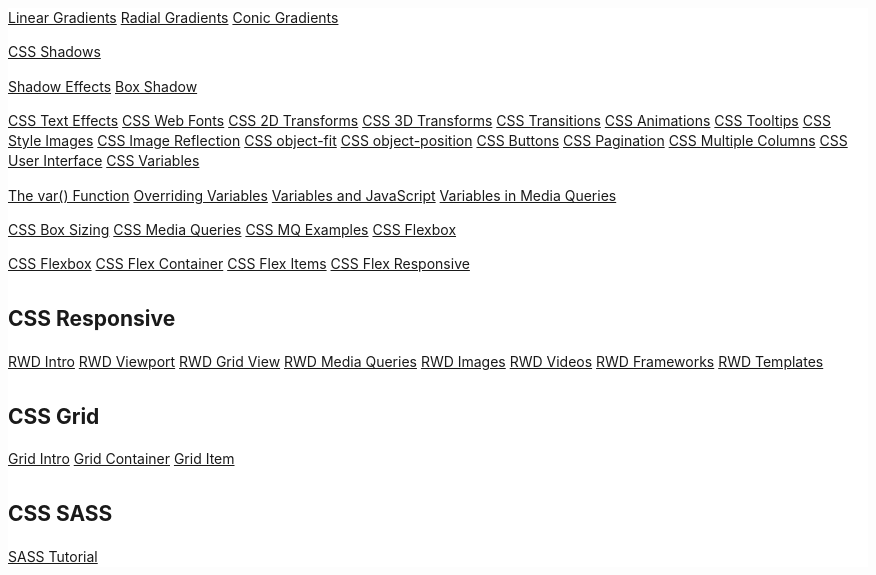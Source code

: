[Linear Gradients](https://www.w3schools.com/css/css3_gradients.asp) [Radial Gradients](https://www.w3schools.com/css/css3_gradients_radial.asp) [Conic Gradients](https://www.w3schools.com/css/css3_gradients_conic.asp)

[CSS Shadows](https://www.w3schools.com/css/css3_shadows.asp)

[Shadow Effects](https://www.w3schools.com/css/css3_shadows.asp) [Box Shadow](https://www.w3schools.com/css/css3_shadows_box.asp)

[CSS Text Effects](https://www.w3schools.com/css/css3_text_effects.asp) [CSS Web Fonts](https://www.w3schools.com/css/css3_fonts.asp) [CSS 2D Transforms](https://www.w3schools.com/css/css3_2dtransforms.asp) [CSS 3D Transforms](https://www.w3schools.com/css/css3_3dtransforms.asp) [CSS Transitions](https://www.w3schools.com/css/css3_transitions.asp) [CSS Animations](https://www.w3schools.com/css/css3_animations.asp) [CSS Tooltips](https://www.w3schools.com/css/css_tooltip.asp) [CSS Style Images](https://www.w3schools.com/css/css3_images.asp) [CSS Image Reflection](https://www.w3schools.com/css/css3_image_reflection.asp) [CSS object-fit](https://www.w3schools.com/css/css3_object-fit.asp) [CSS object-position](https://www.w3schools.com/css/css3_object-position.asp) [CSS Buttons](https://www.w3schools.com/css/css3_buttons.asp) [CSS Pagination](https://www.w3schools.com/css/css3_pagination.asp) [CSS Multiple Columns](https://www.w3schools.com/css/css3_multiple_columns.asp) [CSS User Interface](https://www.w3schools.com/css/css3_user_interface.asp) [CSS Variables](https://www.w3schools.com/css/css3_variables.asp)

[The var() Function](https://www.w3schools.com/css/css3_variables.asp) [Overriding Variables](https://www.w3schools.com/css/css3_variables_overriding.asp) [Variables and JavaScript](https://www.w3schools.com/css/css3_variables_javascript.asp) [Variables in Media Queries](https://www.w3schools.com/css/css3_variables_mediaqueries.asp)

[CSS Box Sizing](https://www.w3schools.com/css/css3_box-sizing.asp) [CSS Media Queries](https://www.w3schools.com/css/css3_mediaqueries.asp) [CSS MQ Examples](https://www.w3schools.com/css/css3_mediaqueries_ex.asp) [CSS Flexbox](https://www.w3schools.com/css/css3_flexbox.asp)

[CSS Flexbox](https://www.w3schools.com/css/css3_flexbox.asp) [CSS Flex Container](https://www.w3schools.com/css/css3_flexbox_container.asp) [CSS Flex Items](https://www.w3schools.com/css/css3_flexbox_items.asp) [CSS Flex Responsive](https://www.w3schools.com/css/css3_flexbox_responsive.asp)

  

<span class="left_h2">CSS</span> Responsive
-------------------------------------------

[RWD Intro](https://www.w3schools.com/css/css_rwd_intro.asp) [RWD Viewport](https://www.w3schools.com/css/css_rwd_viewport.asp) [RWD Grid View](https://www.w3schools.com/css/css_rwd_grid.asp) [RWD Media Queries](https://www.w3schools.com/css/css_rwd_mediaqueries.asp) [RWD Images](https://www.w3schools.com/css/css_rwd_images.asp) [RWD Videos](https://www.w3schools.com/css/css_rwd_videos.asp) [RWD Frameworks](https://www.w3schools.com/css/css_rwd_frameworks.asp) [RWD Templates](https://www.w3schools.com/css/css_rwd_templates.asp)  

<span class="left_h2">CSS</span> Grid
-------------------------------------

[Grid Intro](https://www.w3schools.com/css/css_grid.asp) [Grid Container](https://www.w3schools.com/css/css_grid_container.asp) [Grid Item](https://www.w3schools.com/css/css_grid_item.asp)  

<span class="left_h2">CSS</span> SASS
-------------------------------------

[SASS Tutorial](https://www.w3schools.com/sass/default.php)  
